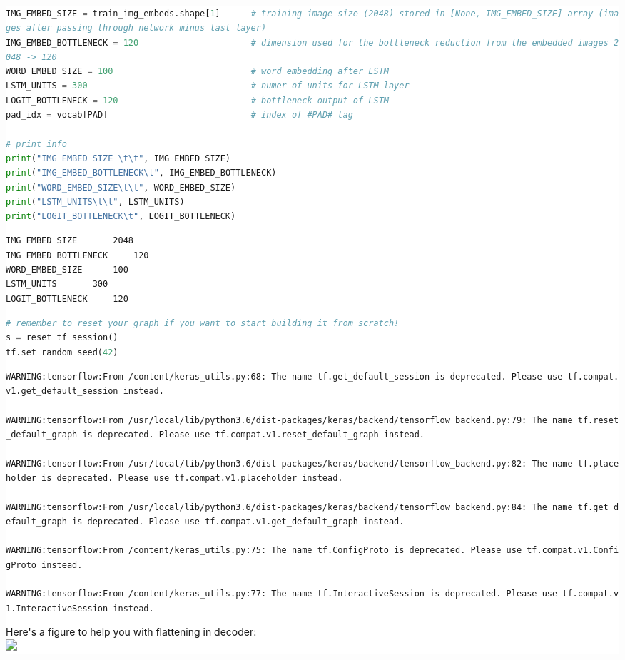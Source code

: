 
```python
IMG_EMBED_SIZE = train_img_embeds.shape[1]      # training image size (2048) stored in [None, IMG_EMBED_SIZE] array (images after passing through network minus last layer)
IMG_EMBED_BOTTLENECK = 120                      # dimension used for the bottleneck reduction from the embedded images 2048 -> 120
WORD_EMBED_SIZE = 100                           # word embedding after LSTM
LSTM_UNITS = 300                                # numer of units for LSTM layer
LOGIT_BOTTLENECK = 120                          # bottleneck output of LSTM
pad_idx = vocab[PAD]                            # index of #PAD# tag

# print info
print("IMG_EMBED_SIZE \t\t", IMG_EMBED_SIZE)
print("IMG_EMBED_BOTTLENECK\t", IMG_EMBED_BOTTLENECK)
print("WORD_EMBED_SIZE\t\t", WORD_EMBED_SIZE)
print("LSTM_UNITS\t\t", LSTM_UNITS)
print("LOGIT_BOTTLENECK\t", LOGIT_BOTTLENECK)
```

    IMG_EMBED_SIZE 		 2048
    IMG_EMBED_BOTTLENECK	 120
    WORD_EMBED_SIZE		 100
    LSTM_UNITS		 300
    LOGIT_BOTTLENECK	 120



```python
# remember to reset your graph if you want to start building it from scratch!
s = reset_tf_session()
tf.set_random_seed(42)
```

    WARNING:tensorflow:From /content/keras_utils.py:68: The name tf.get_default_session is deprecated. Please use tf.compat.v1.get_default_session instead.
    
    WARNING:tensorflow:From /usr/local/lib/python3.6/dist-packages/keras/backend/tensorflow_backend.py:79: The name tf.reset_default_graph is deprecated. Please use tf.compat.v1.reset_default_graph instead.
    
    WARNING:tensorflow:From /usr/local/lib/python3.6/dist-packages/keras/backend/tensorflow_backend.py:82: The name tf.placeholder is deprecated. Please use tf.compat.v1.placeholder instead.
    
    WARNING:tensorflow:From /usr/local/lib/python3.6/dist-packages/keras/backend/tensorflow_backend.py:84: The name tf.get_default_graph is deprecated. Please use tf.compat.v1.get_default_graph instead.
    
    WARNING:tensorflow:From /content/keras_utils.py:75: The name tf.ConfigProto is deprecated. Please use tf.compat.v1.ConfigProto instead.
    
    WARNING:tensorflow:From /content/keras_utils.py:77: The name tf.InteractiveSession is deprecated. Please use tf.compat.v1.InteractiveSession instead.
    


Here's a figure to help you with flattening in decoder:  
<img src="https://github.com/hse-aml/intro-to-dl/blob/master/week6/images/flatten_help.jpg?raw=1" width=600>

